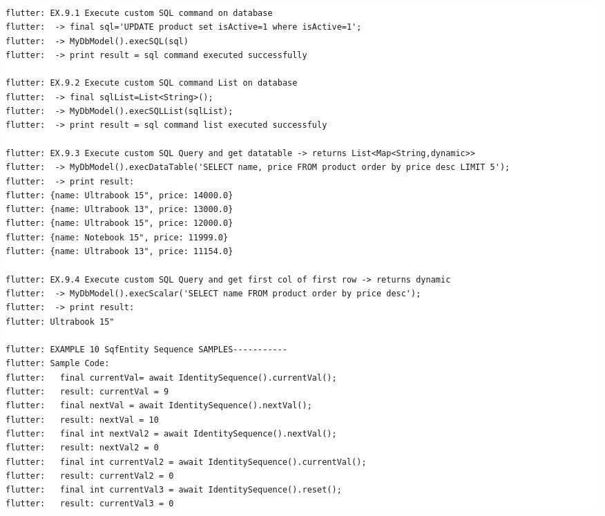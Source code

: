     flutter: EX.9.1 Execute custom SQL command on database
    flutter:  -> final sql='UPDATE product set isActive=1 where isActive=1';
    flutter:  -> MyDbModel().execSQL(sql)
    flutter:  -> print result = sql command executed successfully

    flutter: EX.9.2 Execute custom SQL command List on database
    flutter:  -> final sqlList=List<String>();
    flutter:  -> MyDbModel().execSQLList(sqlList);
    flutter:  -> print result = sql command list executed successfuly

    flutter: EX.9.3 Execute custom SQL Query and get datatable -> returns List<Map<String,dynamic>>
    flutter:  -> MyDbModel().execDataTable('SELECT name, price FROM product order by price desc LIMIT 5');
    flutter:  -> print result:
    flutter: {name: Ultrabook 15", price: 14000.0}
    flutter: {name: Ultrabook 13", price: 13000.0}
    flutter: {name: Ultrabook 15", price: 12000.0}
    flutter: {name: Notebook 15", price: 11999.0}
    flutter: {name: Ultrabook 13", price: 11154.0}

    flutter: EX.9.4 Execute custom SQL Query and get first col of first row -> returns dynamic
    flutter:  -> MyDbModel().execScalar('SELECT name FROM product order by price desc');
    flutter:  -> print result:
    flutter: Ultrabook 15"

    flutter: EXAMPLE 10 SqfEntity Sequence SAMPLES-----------
    flutter: Sample Code:
    flutter:   final currentVal= await IdentitySequence().currentVal();
    flutter:   result: currentVal = 9
    flutter:   final nextVal = await IdentitySequence().nextVal();
    flutter:   result: nextVal = 10
    flutter:   final int nextVal2 = await IdentitySequence().nextVal();
    flutter:   result: nextVal2 = 0
    flutter:   final int currentVal2 = await IdentitySequence().currentVal();
    flutter:   result: currentVal2 = 0
    flutter:   final int currentVal3 = await IdentitySequence().reset();
    flutter:   result: currentVal3 = 0
